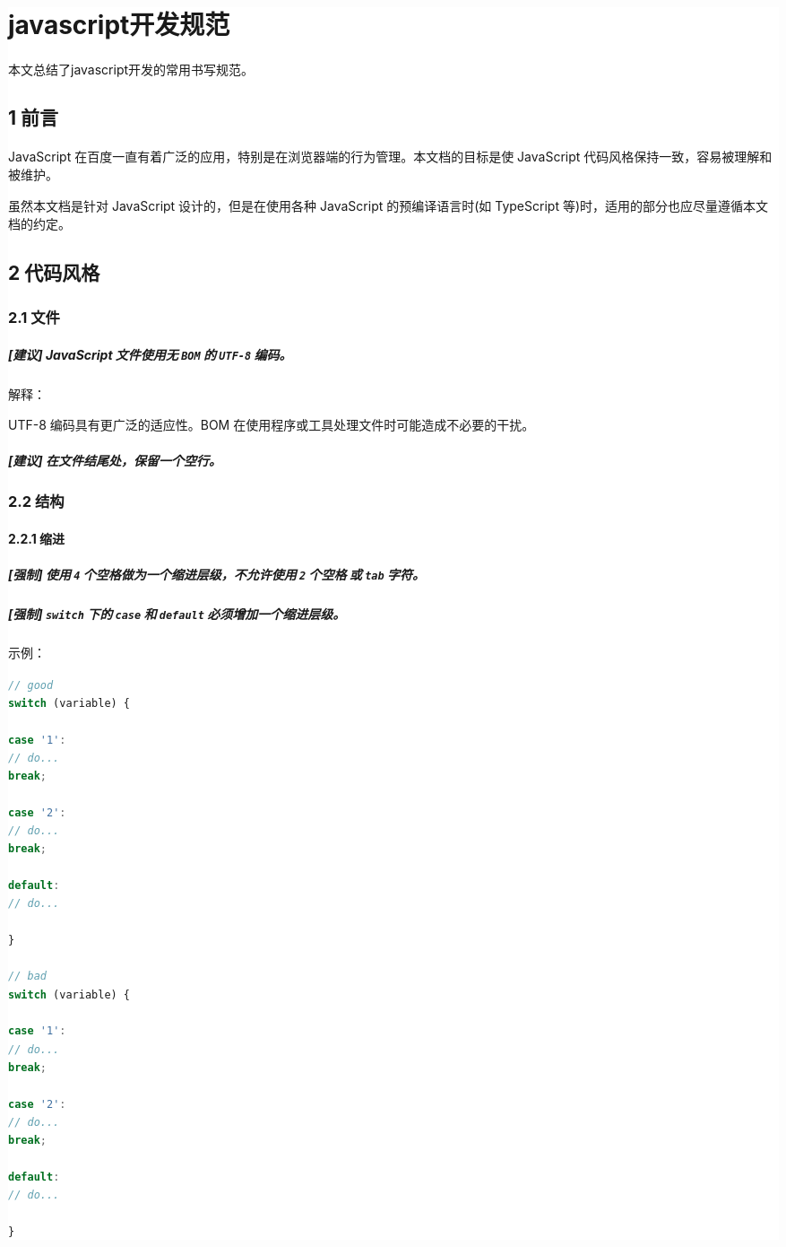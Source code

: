 # javascript开发规范

本文总结了javascript开发的常用书写规范。

## 1 前言

JavaScript 在百度一直有着广泛的应用，特别是在浏览器端的行为管理。本文档的目标是使 JavaScript 代码风格保持一致，容易被理解和被维护。

虽然本文档是针对 JavaScript 设计的，但是在使用各种 JavaScript 的预编译语言时(如 TypeScript 等)时，适用的部分也应尽量遵循本文档的约定。

## 2 代码风格

### 2.1 文件

##### [建议] JavaScript 文件使用无 `BOM` 的 `UTF-8` 编码。

解释：

UTF-8 编码具有更广泛的适应性。BOM 在使用程序或工具处理文件时可能造成不必要的干扰。

##### [建议] 在文件结尾处，保留一个空行。

### 2.2 结构

#### 2.2.1 缩进

##### [强制] 使用 `4` 个空格做为一个缩进层级，不允许使用 `2` 个空格 或 `tab` 字符。

##### [强制] `switch` 下的 `case` 和 `default` 必须增加一个缩进层级。

示例：

```javascript
// good
switch (variable) {

case '1':
// do...
break;

case '2':
// do...
break;

default:
// do...

}

// bad
switch (variable) {

case '1':
// do...
break;

case '2':
// do...
break;

default:
// do...

}
```